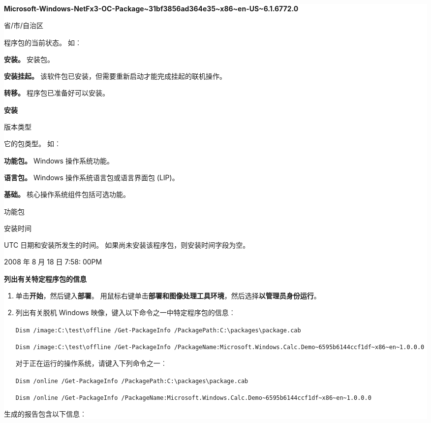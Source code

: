 <td align="left"><p><strong>Microsoft-Windows-NetFx3-OC-Package~31bf3856ad364e35~x86~en-US~6.1.6772.0</strong></p></td>
</tr>
<tr class="even">
<td align="left"><p>省/市/自治区</p></td>
<td align="left"><p>程序包的当前状态。 如︰</p>
<p><strong>安装。</strong> 安装包。</p>
<p><strong>安装挂起。</strong> 该软件包已安装，但需要重新启动才能完成挂起的联机操作。</p>
<p><strong>转移。</strong> 程序包已准备好可以安装。</p></td>
<td align="left"><p><strong>安装</strong></p></td>
</tr>
<tr class="odd">
<td align="left"><p>版本类型</p></td>
<td align="left"><p>它的包类型。 如︰</p>
<p><strong>功能包。</strong> Windows 操作系统功能。</p>
<p><strong>语言包。</strong> Windows 操作系统语言包或语言界面包 (LIP)。</p>
<p><strong>基础。</strong> 核心操作系统组件包括可选功能。</p></td>
<td align="left"><p>功能包</p></td>
</tr>
<tr class="even">
<td align="left"><p>安装时间</p></td>
<td align="left"><p>UTC 日期和安装所发生的时间。 如果尚未安装该程序包，则安装时间字段为空。</p></td>
<td align="left"><p>2008 年 8 月 18 日 7:58: 00PM</p></td>
</tr>
</tbody>
</table>

 

**列出有关特定程序包的信息**

1.  单击**开始**，然后键入**部署**。 用鼠标右键单击**部署和图像处理工具环境**，然后选择**以管理员身份运行**。

2.  列出有关脱机 Windows 映像，键入以下命令之一中特定程序包的信息︰

    ``` syntax
    Dism /image:C:\test\offline /Get-PackageInfo /PackagePath:C:\packages\package.cab
    ```

    ``` syntax
    Dism /image:C:\test\offline /Get-PackageInfo /PackageName:Microsoft.Windows.Calc.Demo~6595b6144ccf1df~x86~en~1.0.0.0
    ```

    对于正在运行的操作系统，请键入下列命令之一︰

    ``` syntax
    Dism /online /Get-PackageInfo /PackagePath:C:\packages\package.cab
    ```

    ``` syntax
    Dism /online /Get-PackageInfo /PackageName:Microsoft.Windows.Calc.Demo~6595b6144ccf1df~x86~en~1.0.0.0
    ```

生成的报告包含以下信息︰
